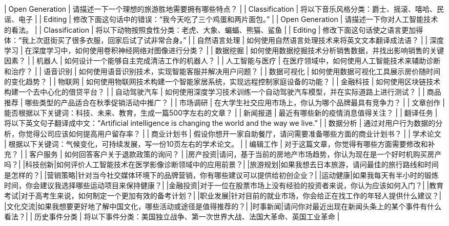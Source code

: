 | Open Generation | 请描述一下一个理想的旅游胜地需要拥有哪些特点？ |
| Classification | 将以下音乐风格分类：爵士、摇滚、嘻哈、民谣、电子 |
| Editing | 修改下面这句话中的错误：“我今天吃了三个鸡蛋和两片面包。” |
| Open Generation | 请描述一下你对人工智能技术的看法。 |
| Classification | 将以下动物按照食性分类：老虎、大象、蝙蝠、熊猫、鲨鱼 |
| Editing | 修改下面这句话使之语言更加得体：“我上次逛街买了很多衣服，回家后试了试非常合身。” |
| 自然语言处理           | 如何使用自然语言处理技术来将英文文本翻译成法语？                                                                                                                                                                                                             |
| 深度学习               | 在深度学习中，如何使用卷积神经网络对图像进行分类？                                                                                                                                                                                                           |
| 数据挖掘               | 如何使用数据挖掘技术分析销售数据，并找出影响销售的关键因素？                                                                                                                                                                                                   |
| 机器人                 | 如何设计一个能够自主完成清洁工作的机器人？                                                                                                                                                                                                                      |
| 人工智能与医疗         | 在医疗领域中，如何使用人工智能技术来辅助诊断和治疗？                                                                                                                                                                                                           |
| 语音识别               | 如何使用语音识别技术，实现智能客服并解决用户问题？                                                                                                                                                                                                             |
| 数据可视化             | 如何使用数据可视化工具展示房价随时间的变化趋势？                                                                                                                                                                                                               |
| 物联网                 | 如何使用物联网技术构建一个智能家居系统，实现远程控制家庭设备的功能？                                                                                                                                                                                           |
| 金融科技               | 如何使用区块链技术构建一个去中心化的借贷平台？                                                                                                                                                                                                                  |
| 自动驾驶汽车           | 如何使用深度学习技术训练一个自动驾驶汽车模型，并在实际道路上进行测试？                                                                                                                                                                                         |
| 商品推荐 | 哪些类型的产品适合在秋季促销活动中推广？ |
| 市场调研 | 在大学生社交应用市场上，你认为哪个品牌最具有竞争力？ |
| 文章创作 | 能否根据以下关键词：科技、未来、教育，生成一篇500字左右的文章？ |
| 新闻报道 | 最近有哪些新的疫情消息值得关注？ |
| 翻译任务 | 将以下英文句子翻译成中文：“Artificial intelligence is changing the world and the way we live.” |
| 数据分析 | 通过对用户行为数据的分析，你觉得公司应该如何提高用户留存率？ |
| 商业计划书 | 假设你想开一家自助餐厅，请问需要准备哪些方面的商业计划书？ |
| 学术论文 | 根据以下关键词：气候变化，可持续发展，写一份10页左右的学术论文。 |
| 编辑工作 | 对于这篇文章，你觉得有哪些方面需要修改和补充？ |
| 客户服务 | 如何回答客户关于退款政策的询问？ |
|房产投资|请问，基于当前的房地产市场趋势，你认为现在是一个好时机购买房产吗？|
|科技创新|如何评价人工智能技术在医学影像诊断领域中的应用前景？|
|旅游规划|如果我想去日本旅游，请问最佳的旅行路线和时间是怎样的？|
|营销策略|针对当今社交媒体环境下的品牌营销，你有哪些建议可以提供给初创企业？|
|运动健康|如果我每天有半小时的锻炼时间，你会建议我选择哪些运动项目来保持健康？|
|金融投资|对于一位在股票市场上没有经验的投资者来说，你认为应该如何入门？|
|教育考试|对于高考生来说，如何制定一个更加有效的备考计划？|
|职业发展|针对目前的就业市场，你会给正在找工作的年轻人提供什么建议？|
|文化交流|如果我想要更好地了解中国文化，哪些活动或途径是值得推荐的？|
|时事新闻|请问你对最近出现在新闻头条上的某个事件有什么看法？|
| 历史事件分类 | 将以下事件分类：美国独立战争、第一次世界大战、法国大革命、英国工业革命 |